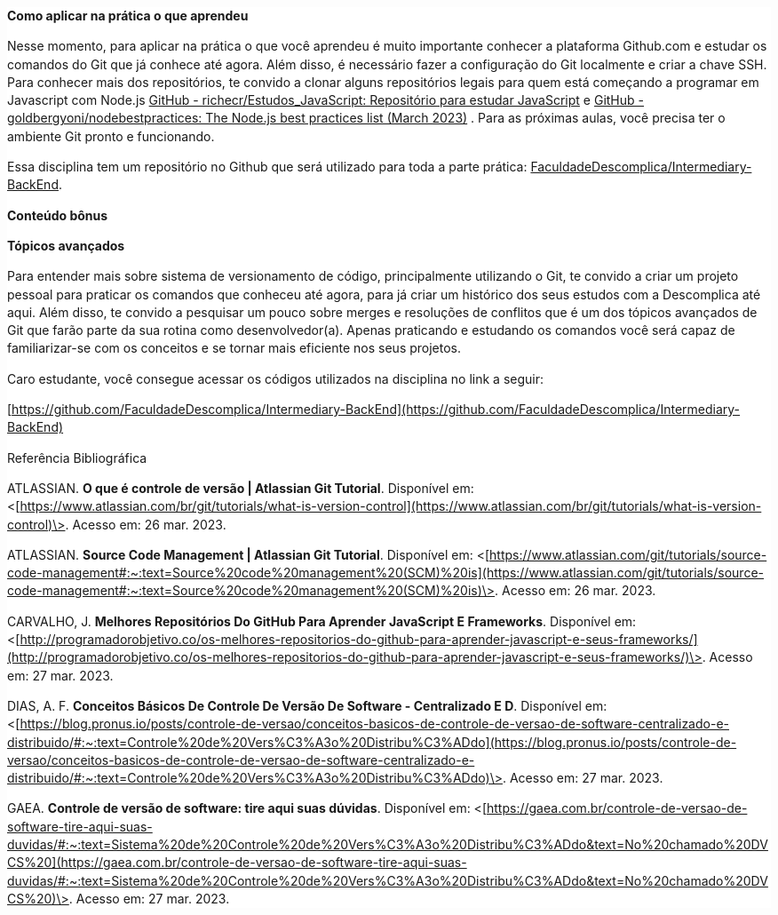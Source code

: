 **Como aplicar na prática o que aprendeu**

Nesse momento, para aplicar na prática o que você aprendeu é muito importante conhecer a plataforma Github.com e estudar os comandos do Git que já conhece até agora. Além disso, é necessário fazer a configuração do Git localmente e criar a chave SSH. Para conhecer mais dos repositórios, te convido a clonar alguns repositórios legais para quem está começando a programar em Javascript com Node.js [GitHub - richecr/Estudos\_JavaScript: Repositório para estudar JavaScript](https://github.com/richecr/Estudos_JavaScript) e [GitHub - goldbergyoni/nodebestpractices: The Node.js best practices list (March 2023)](https://github.com/goldbergyoni/nodebestpractices) . Para as próximas aulas, você precisa ter o ambiente Git pronto e funcionando.

Essa disciplina tem um repositório no Github que será utilizado para toda a parte prática: [FaculdadeDescomplica/Intermediary-BackEnd](https://github.com/FaculdadeDescomplica/Intermediary-BackEnd).

**Conteúdo bônus**

**Tópicos avançados**

Para entender mais sobre sistema de versionamento de código, principalmente utilizando o Git, te convido a criar um projeto pessoal para praticar os comandos que conheceu até agora, para já criar um histórico dos seus estudos com a Descomplica até aqui. Além disso, te convido a pesquisar um pouco sobre merges e resoluções de conflitos que é um dos tópicos avançados de Git que farão parte da sua rotina como desenvolvedor(a). Apenas praticando e estudando os comandos você será capaz de familiarizar-se com os conceitos e se tornar mais eficiente nos seus projetos.

Caro estudante, você consegue acessar os códigos utilizados na disciplina no link a seguir: 

[https://github.com/FaculdadeDescomplica/Intermediary-BackEnd](https://github.com/FaculdadeDescomplica/Intermediary-BackEnd)

Referência Bibliográfica

ATLASSIAN. **O que é controle de versão | Atlassian Git Tutorial**. Disponível em: <[https://www.atlassian.com/br/git/tutorials/what-is-version-control](https://www.atlassian.com/br/git/tutorials/what-is-version-control)\>. Acesso em: 26 mar. 2023.

ATLASSIAN. **Source Code Management | Atlassian Git Tutorial**. Disponível em: <[https://www.atlassian.com/git/tutorials/source-code-management#:~:text=Source%20code%20management%20(SCM)%20is](https://www.atlassian.com/git/tutorials/source-code-management#:~:text=Source%20code%20management%20(SCM)%20is)\>. Acesso em: 26 mar. 2023.

CARVALHO, J. **Melhores Repositórios Do GitHub Para Aprender JavaScript E Frameworks**. Disponível em: <[http://programadorobjetivo.co/os-melhores-repositorios-do-github-para-aprender-javascript-e-seus-frameworks/](http://programadorobjetivo.co/os-melhores-repositorios-do-github-para-aprender-javascript-e-seus-frameworks/)\>. Acesso em: 27 mar. 2023.

DIAS, A. F. **Conceitos Básicos De Controle De Versão De Software - Centralizado E D**. Disponível em: <[https://blog.pronus.io/posts/controle-de-versao/conceitos-basicos-de-controle-de-versao-de-software-centralizado-e-distribuido/#:~:text=Controle%20de%20Vers%C3%A3o%20Distribu%C3%ADdo](https://blog.pronus.io/posts/controle-de-versao/conceitos-basicos-de-controle-de-versao-de-software-centralizado-e-distribuido/#:~:text=Controle%20de%20Vers%C3%A3o%20Distribu%C3%ADdo)\>. Acesso em: 27 mar. 2023.

GAEA. **Controle de versão de software: tire aqui suas dúvidas**. Disponível em: <[https://gaea.com.br/controle-de-versao-de-software-tire-aqui-suas-duvidas/#:~:text=Sistema%20de%20Controle%20de%20Vers%C3%A3o%20Distribu%C3%ADdo&text=No%20chamado%20DVCS%20](https://gaea.com.br/controle-de-versao-de-software-tire-aqui-suas-duvidas/#:~:text=Sistema%20de%20Controle%20de%20Vers%C3%A3o%20Distribu%C3%ADdo&text=No%20chamado%20DVCS%20)\>. Acesso em: 27 mar. 2023.
